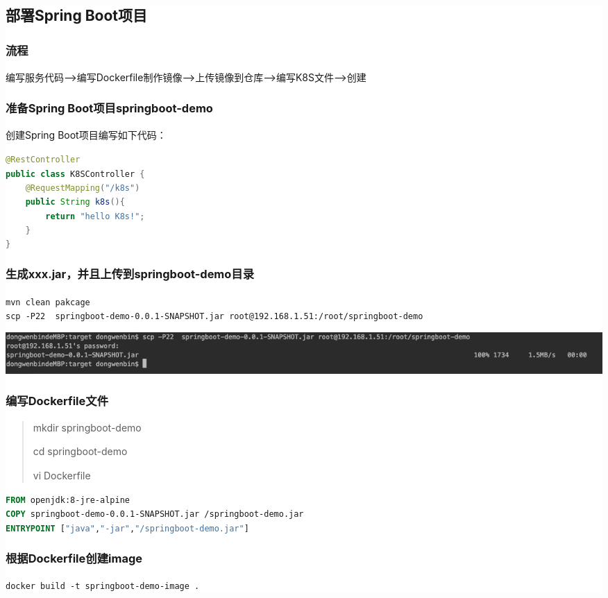 ## 部署Spring Boot项目

### 流程

编写服务代码-->编写Dockerfile制作镜像-->上传镜像到仓库-->编写K8S文件-->创建

### 准备Spring Boot项目springboot-demo

创建Spring Boot项目编写如下代码：

```java
@RestController
public class K8SController {
    @RequestMapping("/k8s")
    public String k8s(){
        return "hello K8s!";
    }
}
```

### 生成xxx.jar，并且上传到springboot-demo目录

```
mvn clean pakcage
scp -P22  springboot-demo-0.0.1-SNAPSHOT.jar root@192.168.1.51:/root/springboot-demo
```

![image-20191221170024463](assets/image-20191221170024463.png)

### 编写Dockerfile文件

> mkdir springboot-demo
>
> cd springboot-demo
>
> vi Dockerfile

```dockerfile
FROM openjdk:8-jre-alpine
COPY springboot-demo-0.0.1-SNAPSHOT.jar /springboot-demo.jar
ENTRYPOINT ["java","-jar","/springboot-demo.jar"]
```

### 根据Dockerfile创建image

```xshell
docker build -t springboot-demo-image .
```
